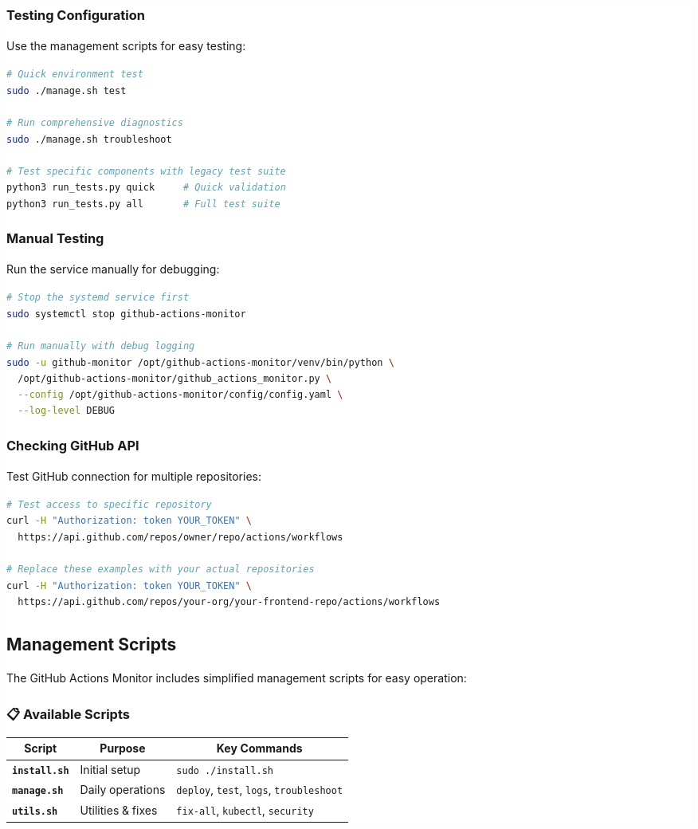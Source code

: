 ### Testing Configuration

Use the management scripts for easy testing:
```bash
# Quick environment test
sudo ./manage.sh test

# Run comprehensive diagnostics
sudo ./manage.sh troubleshoot

# Test specific components with legacy test suite
python3 run_tests.py quick     # Quick validation
python3 run_tests.py all       # Full test suite
```

### Manual Testing

Run the service manually for debugging:
```bash
# Stop the systemd service first
sudo systemctl stop github-actions-monitor

# Run manually with debug logging
sudo -u github-monitor /opt/github-actions-monitor/venv/bin/python \
  /opt/github-actions-monitor/github_actions_monitor.py \
  --config /opt/github-actions-monitor/config/config.yaml \
  --log-level DEBUG
```

### Checking GitHub API

Test GitHub connection for multiple repositories:
```bash
# Test access to specific repository
curl -H "Authorization: token YOUR_TOKEN" \
  https://api.github.com/repos/owner/repo/actions/workflows

# Replace these examples with your actual repositories
curl -H "Authorization: token YOUR_TOKEN" \
  https://api.github.com/repos/your-org/your-frontend-repo/actions/workflows
```

## Management Scripts

The GitHub Actions Monitor includes simplified management scripts for easy operation:

### 📋 **Available Scripts**

| Script | Purpose | Key Commands |
|--------|---------|--------------|
| **`install.sh`** | Initial setup | `sudo ./install.sh` |
| **`manage.sh`** | Daily operations | `deploy`, `test`, `logs`, `troubleshoot` |
| **`utils.sh`** | Utilities & fixes | `fix-all`, `kubectl`, `security` |
